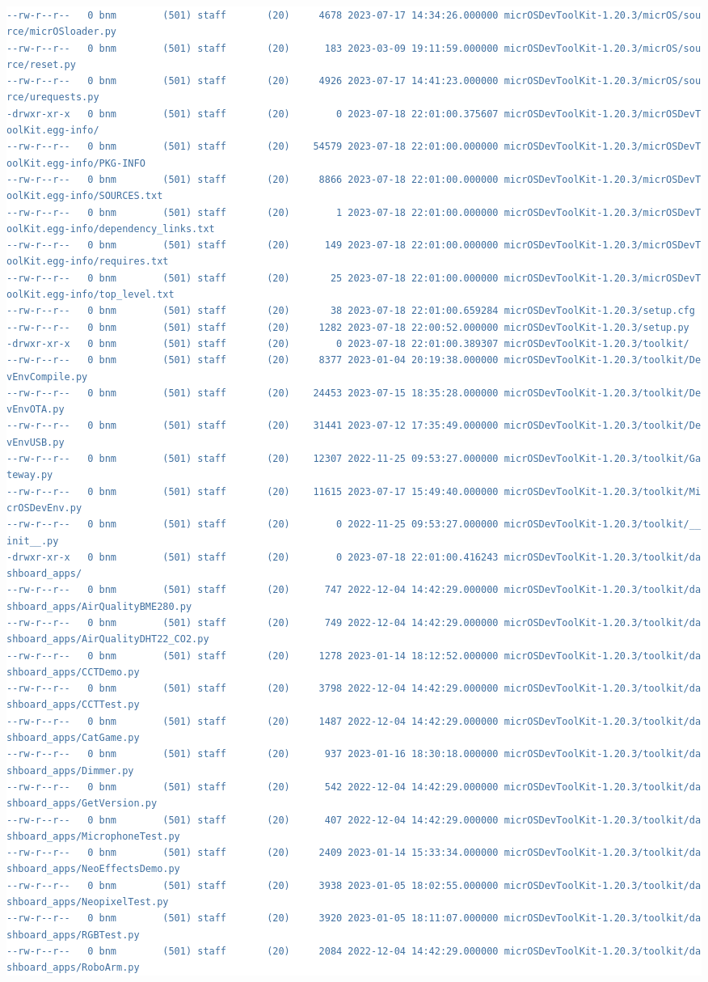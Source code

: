 ```diff
--rw-r--r--   0 bnm        (501) staff       (20)     4678 2023-07-17 14:34:26.000000 micrOSDevToolKit-1.20.3/micrOS/source/micrOSloader.py
--rw-r--r--   0 bnm        (501) staff       (20)      183 2023-03-09 19:11:59.000000 micrOSDevToolKit-1.20.3/micrOS/source/reset.py
--rw-r--r--   0 bnm        (501) staff       (20)     4926 2023-07-17 14:41:23.000000 micrOSDevToolKit-1.20.3/micrOS/source/urequests.py
-drwxr-xr-x   0 bnm        (501) staff       (20)        0 2023-07-18 22:01:00.375607 micrOSDevToolKit-1.20.3/micrOSDevToolKit.egg-info/
--rw-r--r--   0 bnm        (501) staff       (20)    54579 2023-07-18 22:01:00.000000 micrOSDevToolKit-1.20.3/micrOSDevToolKit.egg-info/PKG-INFO
--rw-r--r--   0 bnm        (501) staff       (20)     8866 2023-07-18 22:01:00.000000 micrOSDevToolKit-1.20.3/micrOSDevToolKit.egg-info/SOURCES.txt
--rw-r--r--   0 bnm        (501) staff       (20)        1 2023-07-18 22:01:00.000000 micrOSDevToolKit-1.20.3/micrOSDevToolKit.egg-info/dependency_links.txt
--rw-r--r--   0 bnm        (501) staff       (20)      149 2023-07-18 22:01:00.000000 micrOSDevToolKit-1.20.3/micrOSDevToolKit.egg-info/requires.txt
--rw-r--r--   0 bnm        (501) staff       (20)       25 2023-07-18 22:01:00.000000 micrOSDevToolKit-1.20.3/micrOSDevToolKit.egg-info/top_level.txt
--rw-r--r--   0 bnm        (501) staff       (20)       38 2023-07-18 22:01:00.659284 micrOSDevToolKit-1.20.3/setup.cfg
--rw-r--r--   0 bnm        (501) staff       (20)     1282 2023-07-18 22:00:52.000000 micrOSDevToolKit-1.20.3/setup.py
-drwxr-xr-x   0 bnm        (501) staff       (20)        0 2023-07-18 22:01:00.389307 micrOSDevToolKit-1.20.3/toolkit/
--rw-r--r--   0 bnm        (501) staff       (20)     8377 2023-01-04 20:19:38.000000 micrOSDevToolKit-1.20.3/toolkit/DevEnvCompile.py
--rw-r--r--   0 bnm        (501) staff       (20)    24453 2023-07-15 18:35:28.000000 micrOSDevToolKit-1.20.3/toolkit/DevEnvOTA.py
--rw-r--r--   0 bnm        (501) staff       (20)    31441 2023-07-12 17:35:49.000000 micrOSDevToolKit-1.20.3/toolkit/DevEnvUSB.py
--rw-r--r--   0 bnm        (501) staff       (20)    12307 2022-11-25 09:53:27.000000 micrOSDevToolKit-1.20.3/toolkit/Gateway.py
--rw-r--r--   0 bnm        (501) staff       (20)    11615 2023-07-17 15:49:40.000000 micrOSDevToolKit-1.20.3/toolkit/MicrOSDevEnv.py
--rw-r--r--   0 bnm        (501) staff       (20)        0 2022-11-25 09:53:27.000000 micrOSDevToolKit-1.20.3/toolkit/__init__.py
-drwxr-xr-x   0 bnm        (501) staff       (20)        0 2023-07-18 22:01:00.416243 micrOSDevToolKit-1.20.3/toolkit/dashboard_apps/
--rw-r--r--   0 bnm        (501) staff       (20)      747 2022-12-04 14:42:29.000000 micrOSDevToolKit-1.20.3/toolkit/dashboard_apps/AirQualityBME280.py
--rw-r--r--   0 bnm        (501) staff       (20)      749 2022-12-04 14:42:29.000000 micrOSDevToolKit-1.20.3/toolkit/dashboard_apps/AirQualityDHT22_CO2.py
--rw-r--r--   0 bnm        (501) staff       (20)     1278 2023-01-14 18:12:52.000000 micrOSDevToolKit-1.20.3/toolkit/dashboard_apps/CCTDemo.py
--rw-r--r--   0 bnm        (501) staff       (20)     3798 2022-12-04 14:42:29.000000 micrOSDevToolKit-1.20.3/toolkit/dashboard_apps/CCTTest.py
--rw-r--r--   0 bnm        (501) staff       (20)     1487 2022-12-04 14:42:29.000000 micrOSDevToolKit-1.20.3/toolkit/dashboard_apps/CatGame.py
--rw-r--r--   0 bnm        (501) staff       (20)      937 2023-01-16 18:30:18.000000 micrOSDevToolKit-1.20.3/toolkit/dashboard_apps/Dimmer.py
--rw-r--r--   0 bnm        (501) staff       (20)      542 2022-12-04 14:42:29.000000 micrOSDevToolKit-1.20.3/toolkit/dashboard_apps/GetVersion.py
--rw-r--r--   0 bnm        (501) staff       (20)      407 2022-12-04 14:42:29.000000 micrOSDevToolKit-1.20.3/toolkit/dashboard_apps/MicrophoneTest.py
--rw-r--r--   0 bnm        (501) staff       (20)     2409 2023-01-14 15:33:34.000000 micrOSDevToolKit-1.20.3/toolkit/dashboard_apps/NeoEffectsDemo.py
--rw-r--r--   0 bnm        (501) staff       (20)     3938 2023-01-05 18:02:55.000000 micrOSDevToolKit-1.20.3/toolkit/dashboard_apps/NeopixelTest.py
--rw-r--r--   0 bnm        (501) staff       (20)     3920 2023-01-05 18:11:07.000000 micrOSDevToolKit-1.20.3/toolkit/dashboard_apps/RGBTest.py
--rw-r--r--   0 bnm        (501) staff       (20)     2084 2022-12-04 14:42:29.000000 micrOSDevToolKit-1.20.3/toolkit/dashboard_apps/RoboArm.py
```